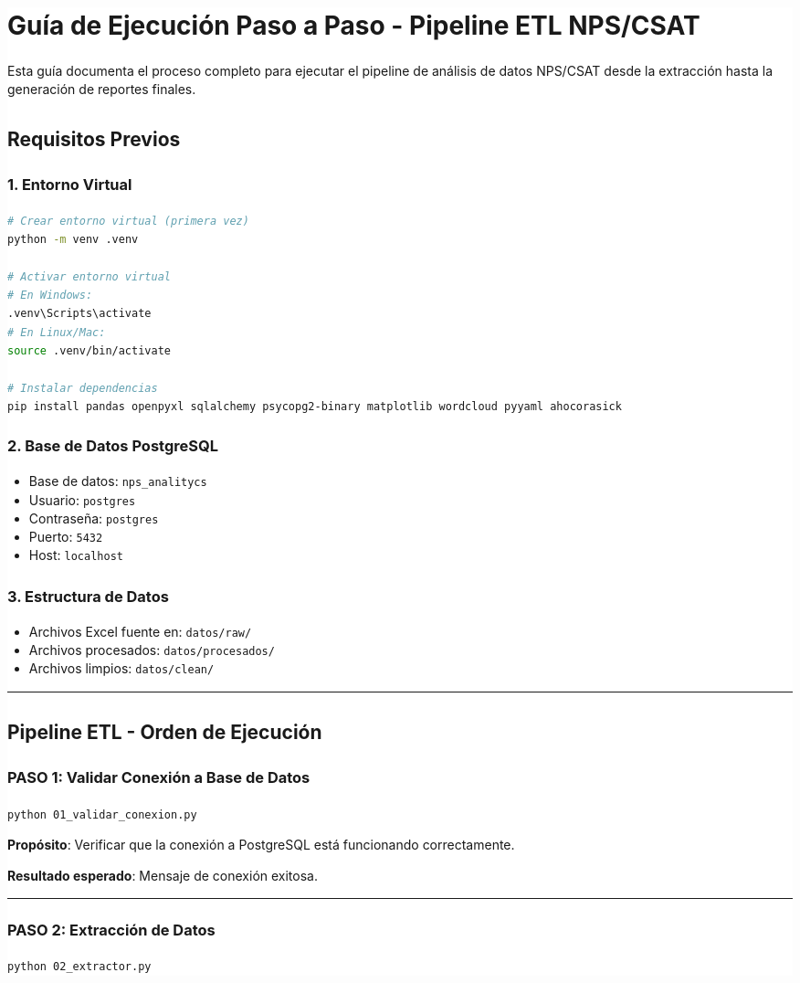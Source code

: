 # Guía de Ejecución Paso a Paso - Pipeline ETL NPS/CSAT

Esta guía documenta el proceso completo para ejecutar el pipeline de análisis de datos NPS/CSAT desde la extracción hasta la generación de reportes finales.

## Requisitos Previos

### 1. Entorno Virtual
```bash
# Crear entorno virtual (primera vez)
python -m venv .venv

# Activar entorno virtual
# En Windows:
.venv\Scripts\activate
# En Linux/Mac:
source .venv/bin/activate

# Instalar dependencias
pip install pandas openpyxl sqlalchemy psycopg2-binary matplotlib wordcloud pyyaml ahocorasick
```

### 2. Base de Datos PostgreSQL
- Base de datos: `nps_analitycs`
- Usuario: `postgres`
- Contraseña: `postgres`
- Puerto: `5432`
- Host: `localhost`

### 3. Estructura de Datos
- Archivos Excel fuente en: `datos/raw/`
- Archivos procesados: `datos/procesados/`
- Archivos limpios: `datos/clean/`

---

## Pipeline ETL - Orden de Ejecución

### PASO 1: Validar Conexión a Base de Datos
```bash
python 01_validar_conexion.py
```

**Propósito**: Verificar que la conexión a PostgreSQL está funcionando correctamente.

**Resultado esperado**: Mensaje de conexión exitosa.

---

### PASO 2: Extracción de Datos
```bash
python 02_extractor.py
```
